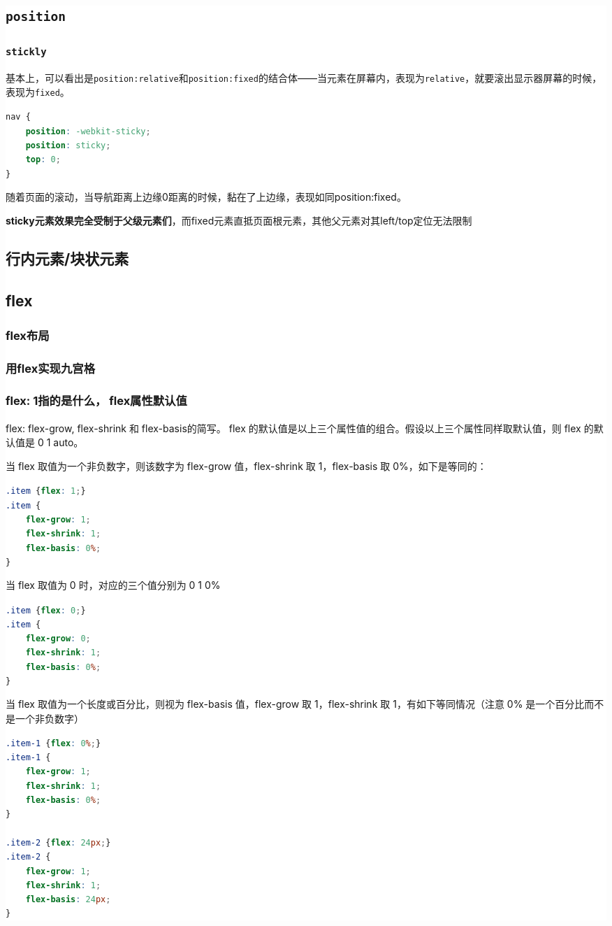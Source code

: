 ## `position`

### `stickly`
基本上，可以看出是`position:relative`和`position:fixed`的结合体——当元素在屏幕内，表现为`relative`，就要滚出显示器屏幕的时候，表现为`fixed`。

```css
nav {
    position: -webkit-sticky;
    position: sticky;
    top: 0;
}
```
随着页面的滚动，当导航距离上边缘0距离的时候，黏在了上边缘，表现如同position:fixed。

**sticky元素效果完全受制于父级元素们**，而fixed元素直抵页面根元素，其他父元素对其left/top定位无法限制


## 行内元素/块状元素

## flex

### flex布局

### 用flex实现九宫格

### flex: 1指的是什么， flex属性默认值

flex: flex-grow, flex-shrink 和 flex-basis的简写。
flex 的默认值是以上三个属性值的组合。假设以上三个属性同样取默认值，则 flex 的默认值是 0 1 auto。

当 flex 取值为一个非负数字，则该数字为 flex-grow 值，flex-shrink 取 1，flex-basis 取 0%，如下是等同的：
```css
.item {flex: 1;}
.item {
    flex-grow: 1;
    flex-shrink: 1;
    flex-basis: 0%;
}
```
当 flex 取值为 0 时，对应的三个值分别为 0 1 0%
```css
.item {flex: 0;}
.item {
    flex-grow: 0;
    flex-shrink: 1;
    flex-basis: 0%;
}
```
当 flex 取值为一个长度或百分比，则视为 flex-basis 值，flex-grow 取 1，flex-shrink 取 1，有如下等同情况（注意 0% 是一个百分比而不是一个非负数字）
```css
.item-1 {flex: 0%;}
.item-1 {
    flex-grow: 1;
    flex-shrink: 1;
    flex-basis: 0%;
}

.item-2 {flex: 24px;}
.item-2 {
    flex-grow: 1;
    flex-shrink: 1;
    flex-basis: 24px;
}
```